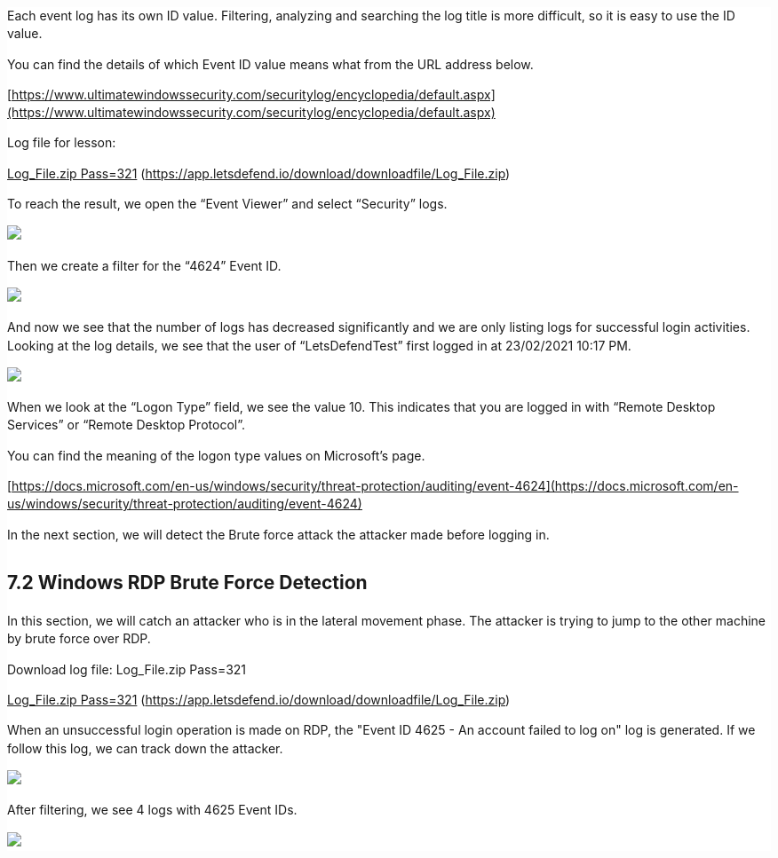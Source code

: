 Each event log has its own ID value. Filtering, analyzing and searching the log title is more difficult, so it is easy to use the ID value.

You can find the details of which Event ID value means what from the URL address below.

[https://www.ultimatewindowssecurity.com/securitylog/encyclopedia/default.aspx](https://www.ultimatewindowssecurity.com/securitylog/encyclopedia/default.aspx)

Log file for lesson:

[Log_File.zip Pass=321](https://app.letsdefend.io/download/downloadfile/Log_File.zip) (https://app.letsdefend.io/download/downloadfile/Log_File.zip)

To reach the result, we open the “Event Viewer” and select “Security” logs.

![](https://letsdefend.io/blog/wp-content/uploads/2022/07/image-1.jpeg)

Then we create a filter for the “4624” Event ID.

![](https://letsdefend.io/blog/wp-content/uploads/2022/07/image-2-1024x585.jpeg)

And now we see that the number of logs has decreased significantly and we are only listing logs for successful login activities. Looking at the log details, we see that the user of “LetsDefendTest” first logged in at 23/02/2021 10:17 PM.

![](https://letsdefend.io/blog/wp-content/uploads/2022/07/image-3.jpeg)

When we look at the “Logon Type” field, we see the value 10. This indicates that you are logged in with “Remote Desktop Services” or “Remote Desktop Protocol”.

You can find the meaning of the logon type values on Microsoft’s page.

[https://docs.microsoft.com/en-us/windows/security/threat-protection/auditing/event-4624](https://docs.microsoft.com/en-us/windows/security/threat-protection/auditing/event-4624)

In the next section, we will detect the Brute force attack the attacker made before logging in.

  

## **7.2 Windows RDP Brute Force Detection**

  

In this section, we will catch an attacker who is in the lateral movement phase. The attacker is trying to jump to the other machine by brute force over RDP.

Download log file: Log_File.zip Pass=321

[Log_File.zip Pass=321](https://app.letsdefend.io/download/downloadfile/Log_File.zip) (https://app.letsdefend.io/download/downloadfile/Log_File.zip)

When an unsuccessful login operation is made on RDP, the "Event ID 4625 - An account failed to log on" log is generated. If we follow this log, we can track down the attacker.

![](https://letsdefend.io/blog/wp-content/uploads/2022/07/image-11.png)

After filtering, we see 4 logs with 4625 Event IDs.

![](https://letsdefend.io/blog/wp-content/uploads/2022/07/image-12.png)
